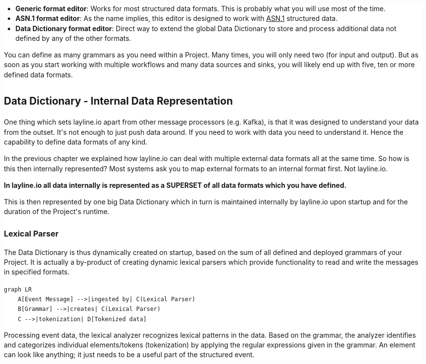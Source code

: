 * **Generic format editor**: Works for most structured data formats.
  This is probably what you will use most of the time.
* **ASN.1 format editor**: As the name implies, this editor is designed to work
  with [ASN.1](https://de.wikipedia.org/wiki/Abstract_Syntax_Notation_One) structured data.
* **Data Dictionary format editor**: Direct way to extend the global Data Dictionary to store and process additional data not defined by any of the other formats.

You can define as many grammars as you need within a Project. Many times, you will only need two (for input and output).
But as soon as you start working with multiple workflows and many data sources and sinks, you will likely end up with
five, ten or more defined data formats.

## Data Dictionary - Internal Data Representation

One thing which sets layline.io apart from other message processors (e.g. Kafka), is that it was designed to understand
your data from the outset.
It's not enough to just push data around. If you need to work with data you need to understand it. Hence the capability
to define data formats of any kind.

In the previous chapter we explained how layline.io can deal with multiple external data formats all at the same time.
So how is this then internally represented?
Most systems ask you to map external formats to an internal format first.
Not layline.io.

**In layline.io all data internally is represented as a SUPERSET of all data formats which you have defined.**

This is then represented by one big Data Dictionary which in turn is maintained internally by layline.io upon
startup and for the duration of the Project's runtime.

### Lexical Parser

The Data Dictionary is thus dynamically created on startup, based on the sum of all defined and deployed grammars of
your Project.
It is actually a by-product of creating dynamic lexical parsers which provide functionality to read and write the
messages in specified formats.

```mermaid
graph LR
    A[Event Message] -->|ingested by| C(Lexical Parser)
    B[Grammar] -->|creates| C(Lexical Parser)
    C -->|tokenization| D[Tokenized data]
```

Processing event data, the lexical analyzer recognizes lexical patterns in the data.
Based on the grammar, the analyzer identifies and categorizes individual elements/tokens (tokenization) by applying the
regular expressions given in the grammar.
An element can look like anything; it just needs to be a useful part of the structured event.
